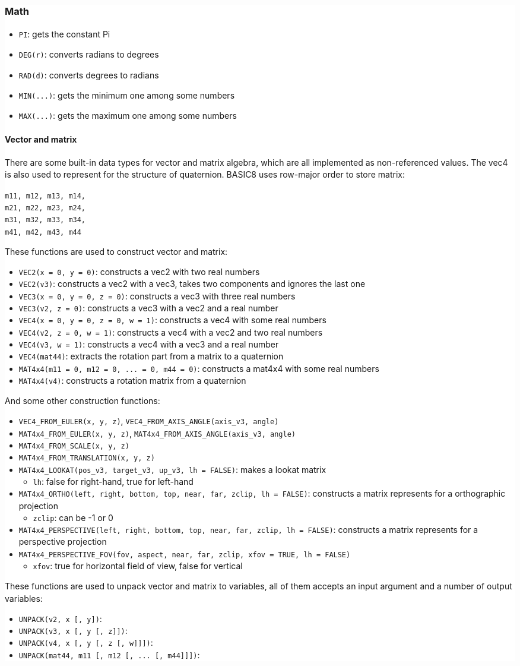 ### Math

* `PI`: gets the constant Pi

* `DEG(r)`: converts radians to degrees
* `RAD(d)`: converts degrees to radians

* `MIN(...)`: gets the minimum one among some numbers
* `MAX(...)`: gets the maximum one among some numbers

#### Vector and matrix

There are some built-in data types for vector and matrix algebra, which are all implemented as non-referenced values. The vec4 is also used to represent for the structure of quaternion. BASIC8 uses row-major order to store matrix:

~~~~~~~~~~
m11, m12, m13, m14,
m21, m22, m23, m24,
m31, m32, m33, m34,
m41, m42, m43, m44
~~~~~~~~~~

These functions are used to construct vector and matrix:

* `VEC2(x = 0, y = 0)`: constructs a vec2 with two real numbers
* `VEC2(v3)`: constructs a vec2 with a vec3, takes two components and ignores the last one
* `VEC3(x = 0, y = 0, z = 0)`: constructs a vec3 with three real numbers
* `VEC3(v2, z = 0)`: constructs a vec3 with a vec2 and a real number
* `VEC4(x = 0, y = 0, z = 0, w = 1)`: constructs a vec4 with some real numbers
* `VEC4(v2, z = 0, w = 1)`: constructs a vec4 with a vec2 and two real numbers
* `VEC4(v3, w = 1)`: constructs a vec4 with a vec3 and a real number
* `VEC4(mat44)`: extracts the rotation part from a matrix to a quaternion
* `MAT4x4(m11 = 0, m12 = 0, ... = 0, m44 = 0)`: constructs a mat4x4 with some real numbers
* `MAT4x4(v4)`: constructs a rotation matrix from a quaternion

And some other construction functions:

* `VEC4_FROM_EULER(x, y, z)`, `VEC4_FROM_AXIS_ANGLE(axis_v3, angle)`
* `MAT4x4_FROM_EULER(x, y, z)`, `MAT4x4_FROM_AXIS_ANGLE(axis_v3, angle)`
* `MAT4x4_FROM_SCALE(x, y, z)`
* `MAT4x4_FROM_TRANSLATION(x, y, z)`
* `MAT4x4_LOOKAT(pos_v3, target_v3, up_v3, lh = FALSE)`: makes a lookat matrix
	* `lh`: false for right-hand, true for left-hand
* `MAT4x4_ORTHO(left, right, bottom, top, near, far, zclip, lh = FALSE)`: constructs a matrix represents for a orthographic projection
	* `zclip`: can be -1 or 0
* `MAT4x4_PERSPECTIVE(left, right, bottom, top, near, far, zclip, lh = FALSE)`: constructs a matrix represents for a perspective projection
* `MAT4x4_PERSPECTIVE_FOV(fov, aspect, near, far, zclip, xfov = TRUE, lh = FALSE)`
	* `xfov`: true for horizontal field of view, false for vertical

These functions are used to unpack vector and matrix to variables, all of them accepts an input argument and a number of output variables:

* `UNPACK(v2, x [, y])`:
* `UNPACK(v3, x [, y [, z]])`:
* `UNPACK(v4, x [, y [, z [, w]]])`:
* `UNPACK(mat44, m11 [, m12 [, ... [, m44]]])`:
